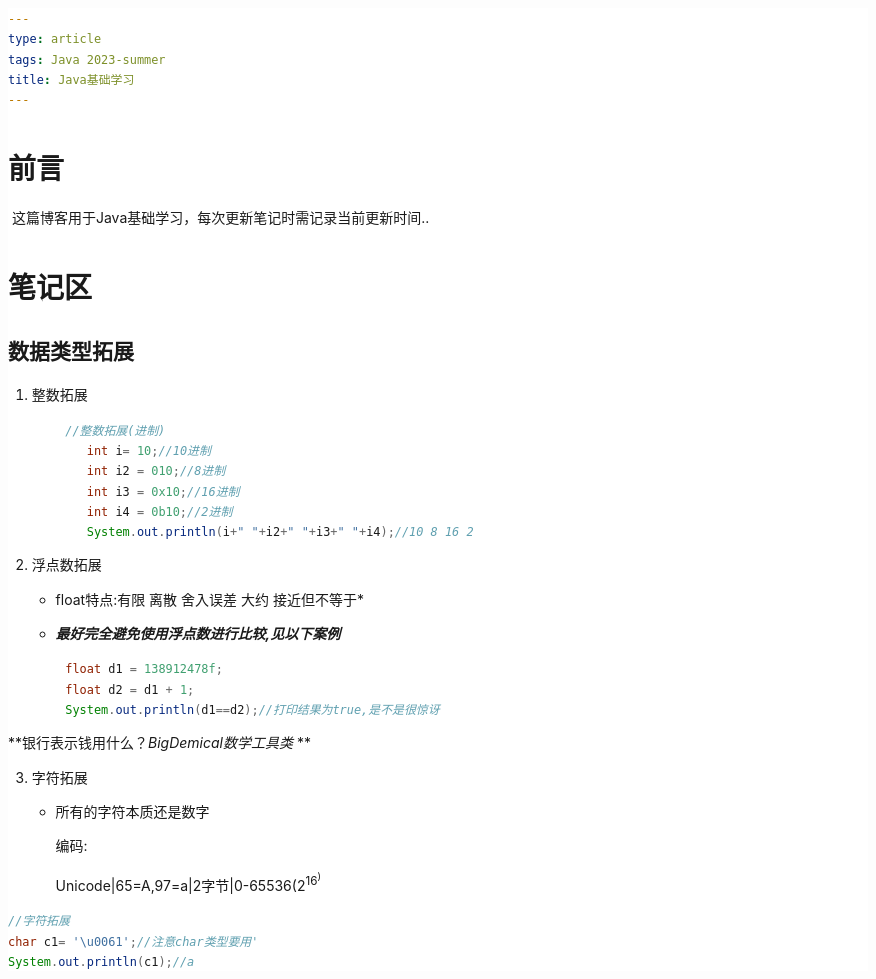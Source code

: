 ```yaml
---
type: article
tags: Java 2023-summer
title: Java基础学习
---
```


# 前言

​	这篇博客用于Java基础学习，每次更新笔记时需记录当前更新时间..

# 笔记区

## 数据类型拓展

1. 整数拓展

```java
   		//整数拓展(进制)
           int i= 10;//10进制
           int i2 = 010;//8进制
           int i3 = 0x10;//16进制
           int i4 = 0b10;//2进制
           System.out.println(i+" "+i2+" "+i3+" "+i4);//10 8 16 2
```

   

2. 浮点数拓展

   + float特点:有限 离散 舍入误差 大约 接近但不等于*

   + ***最好完全避免使用浮点数进行比较,见以下案例***

```java
   		float d1 = 138912478f;
   		float d2 = d1 + 1;
   		System.out.println(d1==d2);//打印结果为true,是不是很惊讶
```

   **银行表示钱用什么？*BigDemical数学工具类* **

3. 字符拓展

   + 所有的字符本质还是数字

     编码:

     Unicode|65=A,97=a|2字节|0-65536(2<sup>16<sup>)
```java
//字符拓展
char c1= '\u0061';//注意char类型要用'
System.out.println(c1);//a
```
